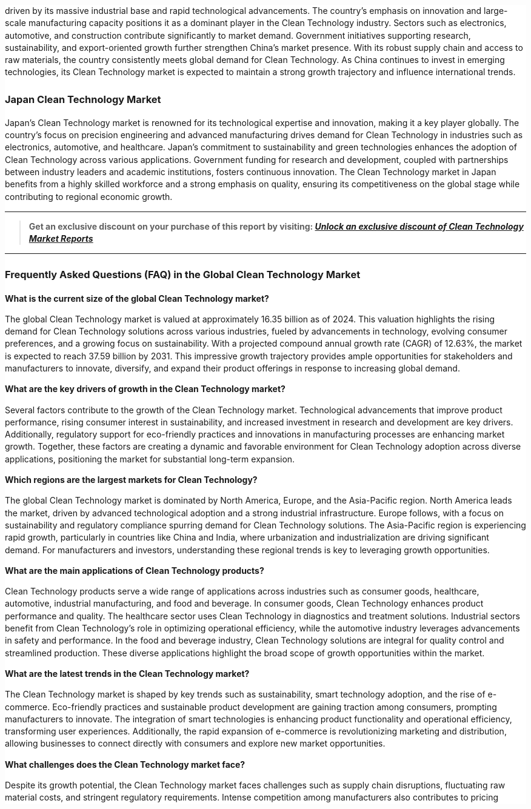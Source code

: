driven by its massive industrial base and rapid technological advancements. The country&rsquo;s emphasis on innovation and large-scale manufacturing capacity positions it as a dominant player in the Clean Technology industry. Sectors such as electronics, automotive, and construction contribute significantly to market demand. Government initiatives supporting research, sustainability, and export-oriented growth further strengthen China&rsquo;s market presence. With its robust supply chain and access to raw materials, the country consistently meets global demand for Clean Technology. As China continues to invest in emerging technologies, its Clean Technology market is expected to maintain a strong growth trajectory and influence international trends.</p><h3>Japan Clean Technology Market</h3><p>Japan&rsquo;s Clean Technology market is renowned for its technological expertise and innovation, making it a key player globally. The country&rsquo;s focus on precision engineering and advanced manufacturing drives demand for Clean Technology in industries such as electronics, automotive, and healthcare. Japan&rsquo;s commitment to sustainability and green technologies enhances the adoption of Clean Technology across various applications. Government funding for research and development, coupled with partnerships between industry leaders and academic institutions, fosters continuous innovation. The Clean Technology market in Japan benefits from a highly skilled workforce and a strong emphasis on quality, ensuring its competitiveness on the global stage while contributing to regional economic growth.</p><hr /><blockquote><p><strong>Get an exclusive discount on your purchase of this report by visiting: <em><a href="://marketresearchpulse.com/ask-for-discount/118292?utm_source=Github&amp;utm_medium=0111">Unlock an exclusive discount of Clean Technology Market Reports</a></em>&nbsp;</strong></p></blockquote><hr /><h3>Frequently Asked Questions (FAQ) in the Global Clean Technology Market</h3><p><strong>What is the current size of the global Clean Technology market?</strong></p><p>The global Clean Technology market is valued at approximately 16.35 billion as of 2024. This valuation highlights the rising demand for Clean Technology solutions across various industries, fueled by advancements in technology, evolving consumer preferences, and a growing focus on sustainability. With a projected compound annual growth rate (CAGR) of 12.63%, the market is expected to reach 37.59 billion by 2031. This impressive growth trajectory provides ample opportunities for stakeholders and manufacturers to innovate, diversify, and expand their product offerings in response to increasing global demand.</p><p><strong>What are the key drivers of growth in the Clean Technology market?</strong></p><p>Several factors contribute to the growth of the Clean Technology market. Technological advancements that improve product performance, rising consumer interest in sustainability, and increased investment in research and development are key drivers. Additionally, regulatory support for eco-friendly practices and innovations in manufacturing processes are enhancing market growth. Together, these factors are creating a dynamic and favorable environment for Clean Technology adoption across diverse applications, positioning the market for substantial long-term expansion.</p><p><strong>Which regions are the largest markets for Clean Technology?</strong></p><p>The global Clean Technology market is dominated by North America, Europe, and the Asia-Pacific region. North America leads the market, driven by advanced technological adoption and a strong industrial infrastructure. Europe follows, with a focus on sustainability and regulatory compliance spurring demand for Clean Technology solutions. The Asia-Pacific region is experiencing rapid growth, particularly in countries like China and India, where urbanization and industrialization are driving significant demand. For manufacturers and investors, understanding these regional trends is key to leveraging growth opportunities.</p><p><strong>What are the main applications of Clean Technology products?</strong></p><p>Clean Technology products serve a wide range of applications across industries such as consumer goods, healthcare, automotive, industrial manufacturing, and food and beverage. In consumer goods, Clean Technology enhances product performance and quality. The healthcare sector uses Clean Technology in diagnostics and treatment solutions. Industrial sectors benefit from Clean Technology&rsquo;s role in optimizing operational efficiency, while the automotive industry leverages advancements in safety and performance. In the food and beverage industry, Clean Technology solutions are integral for quality control and streamlined production. These diverse applications highlight the broad scope of growth opportunities within the market.</p><p><strong>What are the latest trends in the Clean Technology market?</strong></p><p>The Clean Technology market is shaped by key trends such as sustainability, smart technology adoption, and the rise of e-commerce. Eco-friendly practices and sustainable product development are gaining traction among consumers, prompting manufacturers to innovate. The integration of smart technologies is enhancing product functionality and operational efficiency, transforming user experiences. Additionally, the rapid expansion of e-commerce is revolutionizing marketing and distribution, allowing businesses to connect directly with consumers and explore new market opportunities.</p><p><strong>What challenges does the Clean Technology market face?</strong></p><p>Despite its growth potential, the Clean Technology market faces challenges such as supply chain disruptions, fluctuating raw material costs, and stringent regulatory requirements. Intense competition among manufacturers also contributes to pricing